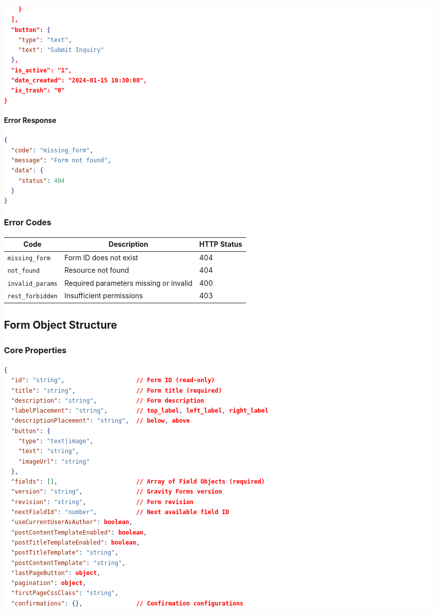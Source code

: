 ```json
    }
  ],
  "button": {
    "type": "text",
    "text": "Submit Inquiry"
  },
  "is_active": "1",
  "date_created": "2024-01-15 10:30:00",
  "is_trash": "0"
}
```

#### Error Response
```json
{
  "code": "missing_form",
  "message": "Form not found",
  "data": {
    "status": 404
  }
}
```

### Error Codes

| Code | Description | HTTP Status |
|------|-------------|-------------|
| `missing_form` | Form ID does not exist | 404 |
| `not_found` | Resource not found | 404 |
| `invalid_params` | Required parameters missing or invalid | 400 |
| `rest_forbidden` | Insufficient permissions | 403 |

## Form Object Structure

### Core Properties

```json
{
  "id": "string",                    // Form ID (read-only)
  "title": "string",                 // Form title (required)
  "description": "string",           // Form description
  "labelPlacement": "string",        // top_label, left_label, right_label
  "descriptionPlacement": "string",  // below, above
  "button": {
    "type": "text|image",
    "text": "string",
    "imageUrl": "string"
  },
  "fields": [],                      // Array of Field Objects (required)
  "version": "string",               // Gravity Forms version
  "revision": "string",              // Form revision
  "nextFieldId": "number",           // Next available field ID
  "useCurrentUserAsAuthor": boolean,
  "postContentTemplateEnabled": boolean,
  "postTitleTemplateEnabled": boolean,
  "postTitleTemplate": "string",
  "postContentTemplate": "string",
  "lastPageButton": object,
  "pagination": object,
  "firstPageCssClass": "string",
  "confirmations": {},               // Confirmation configurations
```